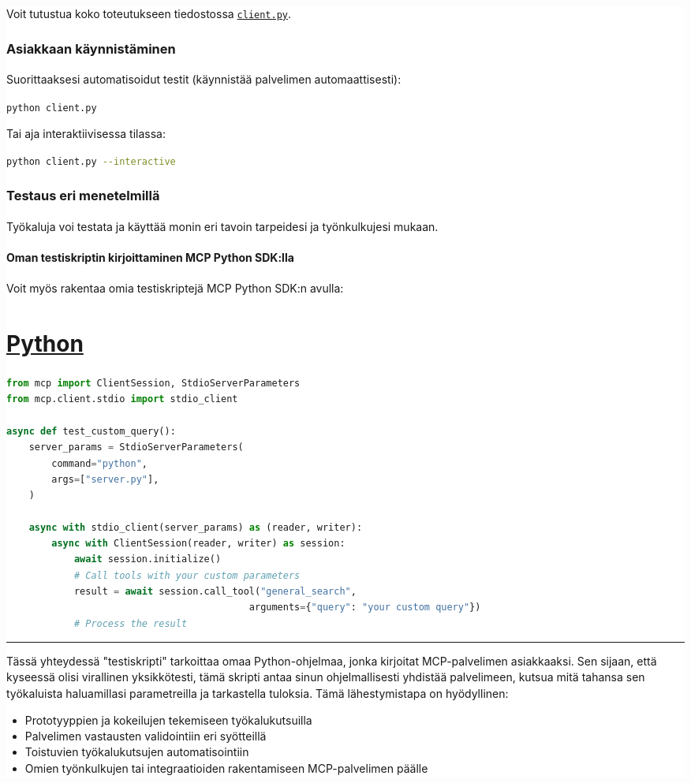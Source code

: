 Voit tutustua koko toteutukseen tiedostossa [`client.py`](../../../../05-AdvancedTopics/web-search-mcp/client.py).

### Asiakkaan käynnistäminen

Suorittaaksesi automatisoidut testit (käynnistää palvelimen automaattisesti):

```bash
python client.py
```

Tai aja interaktiivisessa tilassa:

```bash
python client.py --interactive
```

### Testaus eri menetelmillä

Työkaluja voi testata ja käyttää monin eri tavoin tarpeidesi ja työnkulkujesi mukaan.

#### Oman testiskriptin kirjoittaminen MCP Python SDK:lla
Voit myös rakentaa omia testiskriptejä MCP Python SDK:n avulla:

# [Python](../../../../05-AdvancedTopics/web-search-mcp)

```python
from mcp import ClientSession, StdioServerParameters
from mcp.client.stdio import stdio_client

async def test_custom_query():
    server_params = StdioServerParameters(
        command="python",
        args=["server.py"],
    )
    
    async with stdio_client(server_params) as (reader, writer):
        async with ClientSession(reader, writer) as session:
            await session.initialize()
            # Call tools with your custom parameters
            result = await session.call_tool("general_search", 
                                           arguments={"query": "your custom query"})
            # Process the result
```

---

Tässä yhteydessä "testiskripti" tarkoittaa omaa Python-ohjelmaa, jonka kirjoitat MCP-palvelimen asiakkaaksi. Sen sijaan, että kyseessä olisi virallinen yksikkötesti, tämä skripti antaa sinun ohjelmallisesti yhdistää palvelimeen, kutsua mitä tahansa sen työkaluista haluamillasi parametreilla ja tarkastella tuloksia. Tämä lähestymistapa on hyödyllinen:

- Prototyyppien ja kokeilujen tekemiseen työkalukutsuilla
- Palvelimen vastausten validointiin eri syötteillä
- Toistuvien työkalukutsujen automatisointiin
- Omien työnkulkujen tai integraatioiden rakentamiseen MCP-palvelimen päälle
